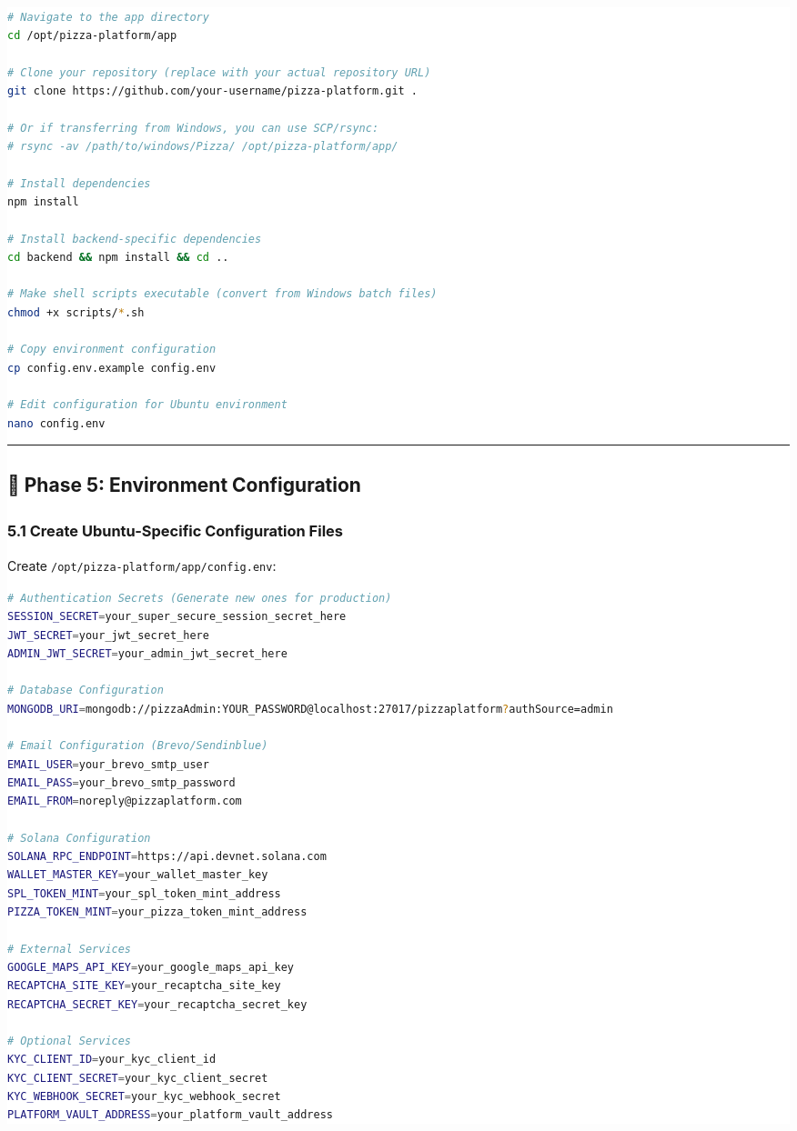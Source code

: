 ```bash
# Navigate to the app directory
cd /opt/pizza-platform/app

# Clone your repository (replace with your actual repository URL)
git clone https://github.com/your-username/pizza-platform.git .

# Or if transferring from Windows, you can use SCP/rsync:
# rsync -av /path/to/windows/Pizza/ /opt/pizza-platform/app/

# Install dependencies
npm install

# Install backend-specific dependencies
cd backend && npm install && cd ..

# Make shell scripts executable (convert from Windows batch files)
chmod +x scripts/*.sh

# Copy environment configuration
cp config.env.example config.env

# Edit configuration for Ubuntu environment
nano config.env
```

---

## 🔧 **Phase 5: Environment Configuration**

### **5.1 Create Ubuntu-Specific Configuration Files**

Create `/opt/pizza-platform/app/config.env`:

```bash
# Authentication Secrets (Generate new ones for production)
SESSION_SECRET=your_super_secure_session_secret_here
JWT_SECRET=your_jwt_secret_here
ADMIN_JWT_SECRET=your_admin_jwt_secret_here

# Database Configuration
MONGODB_URI=mongodb://pizzaAdmin:YOUR_PASSWORD@localhost:27017/pizzaplatform?authSource=admin

# Email Configuration (Brevo/Sendinblue)
EMAIL_USER=your_brevo_smtp_user
EMAIL_PASS=your_brevo_smtp_password
EMAIL_FROM=noreply@pizzaplatform.com

# Solana Configuration
SOLANA_RPC_ENDPOINT=https://api.devnet.solana.com
WALLET_MASTER_KEY=your_wallet_master_key
SPL_TOKEN_MINT=your_spl_token_mint_address
PIZZA_TOKEN_MINT=your_pizza_token_mint_address

# External Services
GOOGLE_MAPS_API_KEY=your_google_maps_api_key
RECAPTCHA_SITE_KEY=your_recaptcha_site_key
RECAPTCHA_SECRET_KEY=your_recaptcha_secret_key

# Optional Services
KYC_CLIENT_ID=your_kyc_client_id
KYC_CLIENT_SECRET=your_kyc_client_secret
KYC_WEBHOOK_SECRET=your_kyc_webhook_secret
PLATFORM_VAULT_ADDRESS=your_platform_vault_address
```